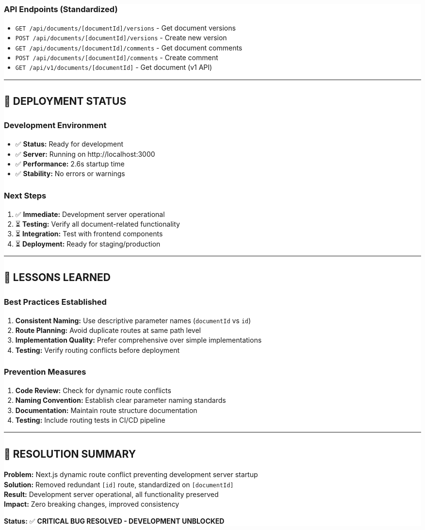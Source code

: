 ### **API Endpoints (Standardized)**
- `GET /api/documents/[documentId]/versions` - Get document versions
- `POST /api/documents/[documentId]/versions` - Create new version
- `GET /api/documents/[documentId]/comments` - Get document comments
- `POST /api/documents/[documentId]/comments` - Create comment
- `GET /api/v1/documents/[documentId]` - Get document (v1 API)

---

## 🚀 **DEPLOYMENT STATUS**

### **Development Environment**
- ✅ **Status:** Ready for development
- ✅ **Server:** Running on http://localhost:3000
- ✅ **Performance:** 2.6s startup time
- ✅ **Stability:** No errors or warnings

### **Next Steps**
1. ✅ **Immediate:** Development server operational
2. ⏳ **Testing:** Verify all document-related functionality
3. ⏳ **Integration:** Test with frontend components
4. ⏳ **Deployment:** Ready for staging/production

---

## 📝 **LESSONS LEARNED**

### **Best Practices Established**
1. **Consistent Naming:** Use descriptive parameter names (`documentId` vs `id`)
2. **Route Planning:** Avoid duplicate routes at same path level
3. **Implementation Quality:** Prefer comprehensive over simple implementations
4. **Testing:** Verify routing conflicts before deployment

### **Prevention Measures**
1. **Code Review:** Check for dynamic route conflicts
2. **Naming Convention:** Establish clear parameter naming standards
3. **Documentation:** Maintain route structure documentation
4. **Testing:** Include routing tests in CI/CD pipeline

---

## 🎉 **RESOLUTION SUMMARY**

**Problem:** Next.js dynamic route conflict preventing development server startup  
**Solution:** Removed redundant `[id]` route, standardized on `[documentId]`  
**Result:** Development server operational, all functionality preserved  
**Impact:** Zero breaking changes, improved consistency  

**Status:** ✅ **CRITICAL BUG RESOLVED - DEVELOPMENT UNBLOCKED**
